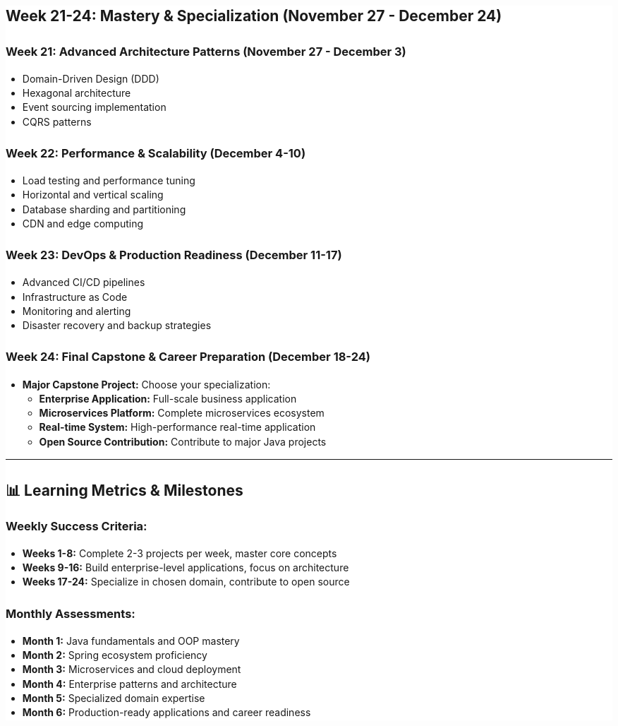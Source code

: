 
## **Week 21-24: Mastery & Specialization (November 27 - December 24)**

### **Week 21: Advanced Architecture Patterns (November 27 - December 3)**
- Domain-Driven Design (DDD)
- Hexagonal architecture
- Event sourcing implementation
- CQRS patterns

### **Week 22: Performance & Scalability (December 4-10)**
- Load testing and performance tuning
- Horizontal and vertical scaling
- Database sharding and partitioning
- CDN and edge computing

### **Week 23: DevOps & Production Readiness (December 11-17)**
- Advanced CI/CD pipelines
- Infrastructure as Code
- Monitoring and alerting
- Disaster recovery and backup strategies

### **Week 24: Final Capstone & Career Preparation (December 18-24)**
- **Major Capstone Project:** Choose your specialization:
  - **Enterprise Application:** Full-scale business application
  - **Microservices Platform:** Complete microservices ecosystem
  - **Real-time System:** High-performance real-time application
  - **Open Source Contribution:** Contribute to major Java projects

---

## 📊 Learning Metrics & Milestones

### **Weekly Success Criteria:**
- **Weeks 1-8:** Complete 2-3 projects per week, master core concepts
- **Weeks 9-16:** Build enterprise-level applications, focus on architecture
- **Weeks 17-24:** Specialize in chosen domain, contribute to open source

### **Monthly Assessments:**
- **Month 1:** Java fundamentals and OOP mastery
- **Month 2:** Spring ecosystem proficiency
- **Month 3:** Microservices and cloud deployment
- **Month 4:** Enterprise patterns and architecture
- **Month 5:** Specialized domain expertise
- **Month 6:** Production-ready applications and career readiness
